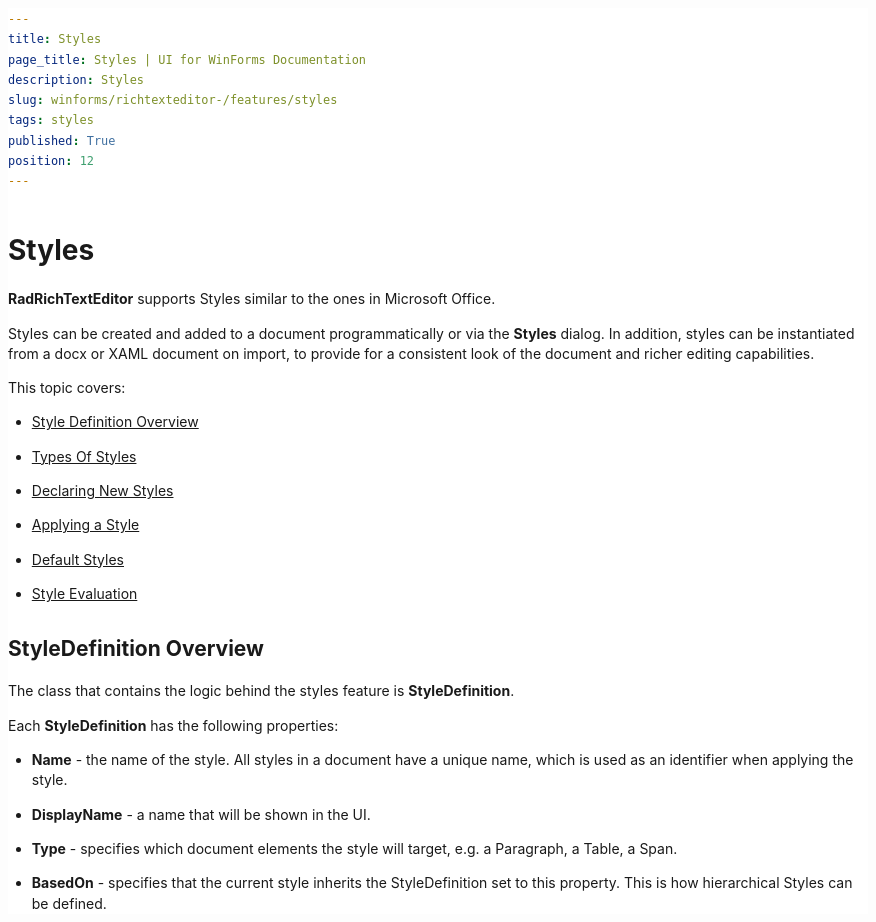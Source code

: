 ```yaml
---
title: Styles
page_title: Styles | UI for WinForms Documentation
description: Styles
slug: winforms/richtexteditor-/features/styles
tags: styles
published: True
position: 12
---
```


# Styles



__RadRichTextEditor__ supports Styles similar to the ones in Microsoft Office.
      

Styles can be created and added to a document programmatically or via the __Styles__ dialog.
        In addition, styles can be instantiated from a docx or XAML document on import, to provide for a consistent look of the document and richer editing capabilities.
      

This topic covers:

* [Style Definition Overview](#styledefinition-overview)

* [Types Of Styles](#types-of-styles)

* [Declaring New Styles](#declaring-new-styles)

* [Applying a Style](#applying-a-style)

* [Default Styles](#default-styles)

* [Style Evaluation](#style-evaluation)

## StyleDefinition Overview

The class that contains the logic behind the styles feature is __StyleDefinition__.
        

Each __StyleDefinition__ has the following properties:
        

* __Name__ - the name of the style. All styles in a document have a unique name, which is used as an identifier when applying the style.
            

* __DisplayName__ - a name that will be shown in the UI.
            

* __Type__ - specifies which document elements the style will target, e.g. a Paragraph, a Table, a Span.
            

* __BasedOn__ - specifies that the current style inherits the StyleDefinition set to this property.
              This is how hierarchical Styles can be defined.
            